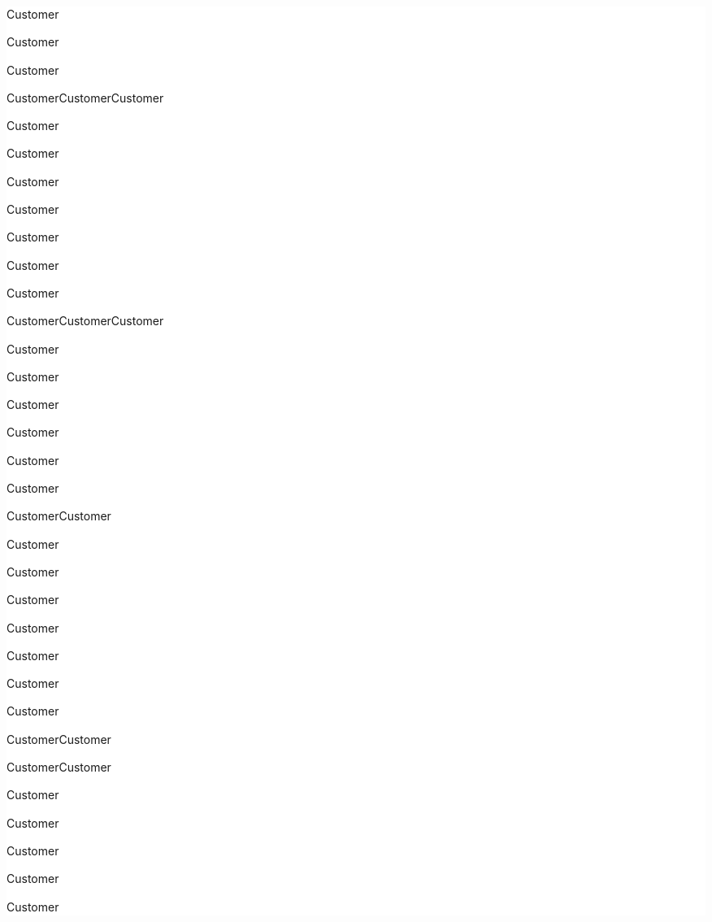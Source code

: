 Customer

Customer

Customer

CustomerCustomerCustomer

Customer

Customer

Customer

Customer

Customer

Customer

Customer

CustomerCustomerCustomer

Customer

Customer

Customer

Customer

Customer

Customer

CustomerCustomer

Customer

Customer

Customer

Customer

Customer

Customer

Customer

CustomerCustomer

CustomerCustomer

Customer

Customer

Customer

Customer

Customer
